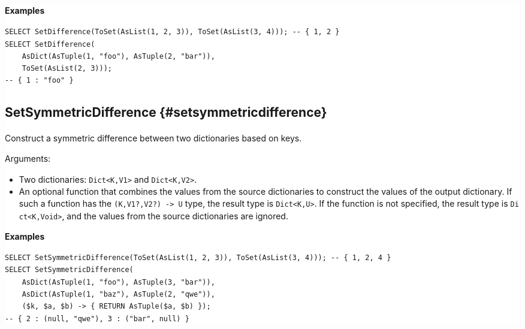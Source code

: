 **Examples**

```yql
SELECT SetDifference(ToSet(AsList(1, 2, 3)), ToSet(AsList(3, 4))); -- { 1, 2 }
SELECT SetDifference(
    AsDict(AsTuple(1, "foo"), AsTuple(2, "bar")), 
    ToSet(AsList(2, 3)));
-- { 1 : "foo" }
```

## SetSymmetricDifference {#setsymmetricdifference}

Construct a symmetric difference between two dictionaries based on keys.

Arguments:

* Two dictionaries: `Dict<K,V1>` and `Dict<K,V2>`.
* An optional function that combines the values from the source dictionaries to construct the values of the output dictionary. If such a function has the `(K,V1?,V2?) -> U` type, the result type is `Dict<K,U>`. If the function is not specified, the result type is `Dict<K,Void>`, and the values from the source dictionaries are ignored.

**Examples**

```yql
SELECT SetSymmetricDifference(ToSet(AsList(1, 2, 3)), ToSet(AsList(3, 4))); -- { 1, 2, 4 }
SELECT SetSymmetricDifference(
    AsDict(AsTuple(1, "foo"), AsTuple(3, "bar")),
    AsDict(AsTuple(1, "baz"), AsTuple(2, "qwe")),
    ($k, $a, $b) -> { RETURN AsTuple($a, $b) });
-- { 2 : (null, "qwe"), 3 : ("bar", null) }
```

